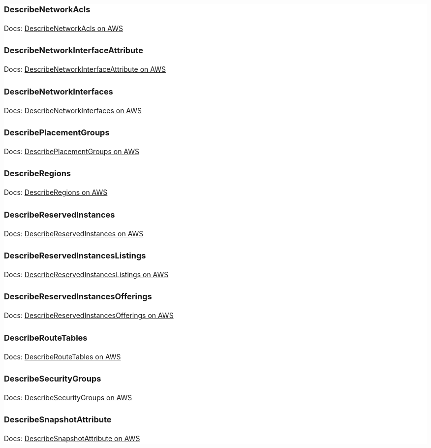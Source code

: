 ### DescribeNetworkAcls ###

Docs: [DescribeNetworkAcls on AWS](http://docs.amazonwebservices.com/AWSEC2/latest/APIReference/ApiReference-query-DescribeNetworkAcls.html)

### DescribeNetworkInterfaceAttribute ###

Docs: [DescribeNetworkInterfaceAttribute on AWS](http://docs.amazonwebservices.com/AWSEC2/latest/APIReference/ApiReference-query-DescribeNetworkInterfaceAttribute.html)

### DescribeNetworkInterfaces ###

Docs: [DescribeNetworkInterfaces on AWS](http://docs.amazonwebservices.com/AWSEC2/latest/APIReference/ApiReference-query-DescribeNetworkInterfaces.html)

### DescribePlacementGroups ###

Docs: [DescribePlacementGroups on AWS](http://docs.amazonwebservices.com/AWSEC2/latest/APIReference/ApiReference-query-DescribePlacementGroups.html)

### DescribeRegions ###

Docs: [DescribeRegions on AWS](http://docs.amazonwebservices.com/AWSEC2/latest/APIReference/ApiReference-query-DescribeRegions.html)

### DescribeReservedInstances ###

Docs: [DescribeReservedInstances on AWS](http://docs.amazonwebservices.com/AWSEC2/latest/APIReference/ApiReference-query-DescribeReservedInstances.html)

### DescribeReservedInstancesListings ###

Docs: [DescribeReservedInstancesListings on AWS](http://docs.amazonwebservices.com/AWSEC2/latest/APIReference/ApiReference-query-DescribeReservedInstancesListings.html)

### DescribeReservedInstancesOfferings ###

Docs: [DescribeReservedInstancesOfferings on AWS](http://docs.amazonwebservices.com/AWSEC2/latest/APIReference/ApiReference-query-DescribeReservedInstancesOfferings.html)

### DescribeRouteTables ###

Docs: [DescribeRouteTables on AWS](http://docs.amazonwebservices.com/AWSEC2/latest/APIReference/ApiReference-query-DescribeRouteTables.html)

### DescribeSecurityGroups ###

Docs: [DescribeSecurityGroups on AWS](http://docs.amazonwebservices.com/AWSEC2/latest/APIReference/ApiReference-query-DescribeSecurityGroups.html)

### DescribeSnapshotAttribute ###

Docs: [DescribeSnapshotAttribute on AWS](http://docs.amazonwebservices.com/AWSEC2/latest/APIReference/ApiReference-query-DescribeSnapshotAttribute.html)
